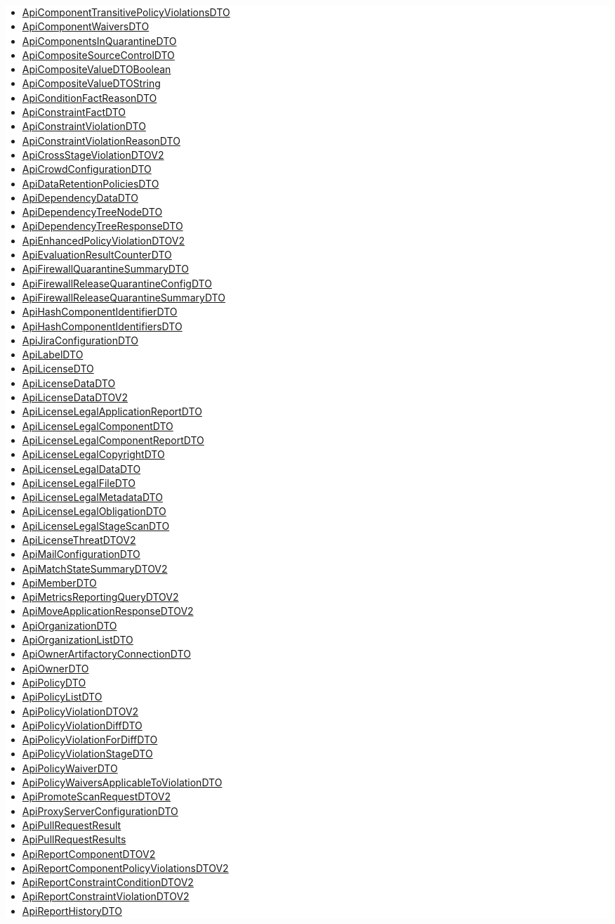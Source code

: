  - [ApiComponentTransitivePolicyViolationsDTO](docs/ApiComponentTransitivePolicyViolationsDTO.md)
 - [ApiComponentWaiversDTO](docs/ApiComponentWaiversDTO.md)
 - [ApiComponentsInQuarantineDTO](docs/ApiComponentsInQuarantineDTO.md)
 - [ApiCompositeSourceControlDTO](docs/ApiCompositeSourceControlDTO.md)
 - [ApiCompositeValueDTOBoolean](docs/ApiCompositeValueDTOBoolean.md)
 - [ApiCompositeValueDTOString](docs/ApiCompositeValueDTOString.md)
 - [ApiConditionFactReasonDTO](docs/ApiConditionFactReasonDTO.md)
 - [ApiConstraintFactDTO](docs/ApiConstraintFactDTO.md)
 - [ApiConstraintViolationDTO](docs/ApiConstraintViolationDTO.md)
 - [ApiConstraintViolationReasonDTO](docs/ApiConstraintViolationReasonDTO.md)
 - [ApiCrossStageViolationDTOV2](docs/ApiCrossStageViolationDTOV2.md)
 - [ApiCrowdConfigurationDTO](docs/ApiCrowdConfigurationDTO.md)
 - [ApiDataRetentionPoliciesDTO](docs/ApiDataRetentionPoliciesDTO.md)
 - [ApiDependencyDataDTO](docs/ApiDependencyDataDTO.md)
 - [ApiDependencyTreeNodeDTO](docs/ApiDependencyTreeNodeDTO.md)
 - [ApiDependencyTreeResponseDTO](docs/ApiDependencyTreeResponseDTO.md)
 - [ApiEnhancedPolicyViolationDTOV2](docs/ApiEnhancedPolicyViolationDTOV2.md)
 - [ApiEvaluationResultCounterDTO](docs/ApiEvaluationResultCounterDTO.md)
 - [ApiFirewallQuarantineSummaryDTO](docs/ApiFirewallQuarantineSummaryDTO.md)
 - [ApiFirewallReleaseQuarantineConfigDTO](docs/ApiFirewallReleaseQuarantineConfigDTO.md)
 - [ApiFirewallReleaseQuarantineSummaryDTO](docs/ApiFirewallReleaseQuarantineSummaryDTO.md)
 - [ApiHashComponentIdentifierDTO](docs/ApiHashComponentIdentifierDTO.md)
 - [ApiHashComponentIdentifiersDTO](docs/ApiHashComponentIdentifiersDTO.md)
 - [ApiJiraConfigurationDTO](docs/ApiJiraConfigurationDTO.md)
 - [ApiLabelDTO](docs/ApiLabelDTO.md)
 - [ApiLicenseDTO](docs/ApiLicenseDTO.md)
 - [ApiLicenseDataDTO](docs/ApiLicenseDataDTO.md)
 - [ApiLicenseDataDTOV2](docs/ApiLicenseDataDTOV2.md)
 - [ApiLicenseLegalApplicationReportDTO](docs/ApiLicenseLegalApplicationReportDTO.md)
 - [ApiLicenseLegalComponentDTO](docs/ApiLicenseLegalComponentDTO.md)
 - [ApiLicenseLegalComponentReportDTO](docs/ApiLicenseLegalComponentReportDTO.md)
 - [ApiLicenseLegalCopyrightDTO](docs/ApiLicenseLegalCopyrightDTO.md)
 - [ApiLicenseLegalDataDTO](docs/ApiLicenseLegalDataDTO.md)
 - [ApiLicenseLegalFileDTO](docs/ApiLicenseLegalFileDTO.md)
 - [ApiLicenseLegalMetadataDTO](docs/ApiLicenseLegalMetadataDTO.md)
 - [ApiLicenseLegalObligationDTO](docs/ApiLicenseLegalObligationDTO.md)
 - [ApiLicenseLegalStageScanDTO](docs/ApiLicenseLegalStageScanDTO.md)
 - [ApiLicenseThreatDTOV2](docs/ApiLicenseThreatDTOV2.md)
 - [ApiMailConfigurationDTO](docs/ApiMailConfigurationDTO.md)
 - [ApiMatchStateSummaryDTOV2](docs/ApiMatchStateSummaryDTOV2.md)
 - [ApiMemberDTO](docs/ApiMemberDTO.md)
 - [ApiMetricsReportingQueryDTOV2](docs/ApiMetricsReportingQueryDTOV2.md)
 - [ApiMoveApplicationResponseDTOV2](docs/ApiMoveApplicationResponseDTOV2.md)
 - [ApiOrganizationDTO](docs/ApiOrganizationDTO.md)
 - [ApiOrganizationListDTO](docs/ApiOrganizationListDTO.md)
 - [ApiOwnerArtifactoryConnectionDTO](docs/ApiOwnerArtifactoryConnectionDTO.md)
 - [ApiOwnerDTO](docs/ApiOwnerDTO.md)
 - [ApiPolicyDTO](docs/ApiPolicyDTO.md)
 - [ApiPolicyListDTO](docs/ApiPolicyListDTO.md)
 - [ApiPolicyViolationDTOV2](docs/ApiPolicyViolationDTOV2.md)
 - [ApiPolicyViolationDiffDTO](docs/ApiPolicyViolationDiffDTO.md)
 - [ApiPolicyViolationForDiffDTO](docs/ApiPolicyViolationForDiffDTO.md)
 - [ApiPolicyViolationStageDTO](docs/ApiPolicyViolationStageDTO.md)
 - [ApiPolicyWaiverDTO](docs/ApiPolicyWaiverDTO.md)
 - [ApiPolicyWaiversApplicableToViolationDTO](docs/ApiPolicyWaiversApplicableToViolationDTO.md)
 - [ApiPromoteScanRequestDTOV2](docs/ApiPromoteScanRequestDTOV2.md)
 - [ApiProxyServerConfigurationDTO](docs/ApiProxyServerConfigurationDTO.md)
 - [ApiPullRequestResult](docs/ApiPullRequestResult.md)
 - [ApiPullRequestResults](docs/ApiPullRequestResults.md)
 - [ApiReportComponentDTOV2](docs/ApiReportComponentDTOV2.md)
 - [ApiReportComponentPolicyViolationsDTOV2](docs/ApiReportComponentPolicyViolationsDTOV2.md)
 - [ApiReportConstraintConditionDTOV2](docs/ApiReportConstraintConditionDTOV2.md)
 - [ApiReportConstraintViolationDTOV2](docs/ApiReportConstraintViolationDTOV2.md)
 - [ApiReportHistoryDTO](docs/ApiReportHistoryDTO.md)